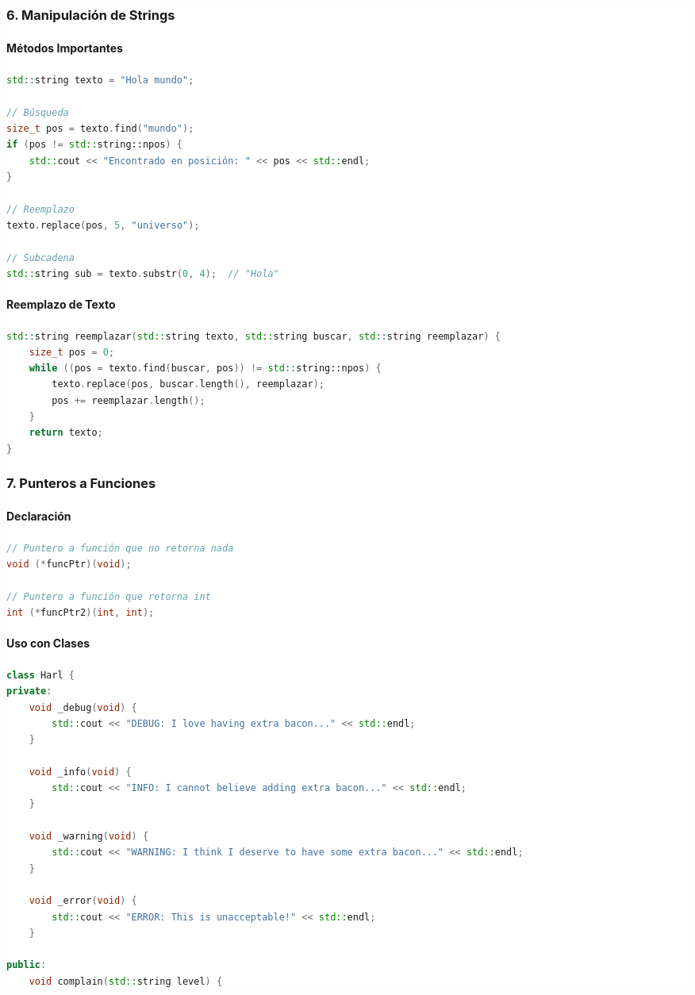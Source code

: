 ### 6. Manipulación de Strings

#### Métodos Importantes
```cpp
std::string texto = "Hola mundo";

// Búsqueda
size_t pos = texto.find("mundo");
if (pos != std::string::npos) {
    std::cout << "Encontrado en posición: " << pos << std::endl;
}

// Reemplazo
texto.replace(pos, 5, "universo");

// Subcadena
std::string sub = texto.substr(0, 4);  // "Hola"
```

#### Reemplazo de Texto
```cpp
std::string reemplazar(std::string texto, std::string buscar, std::string reemplazar) {
    size_t pos = 0;
    while ((pos = texto.find(buscar, pos)) != std::string::npos) {
        texto.replace(pos, buscar.length(), reemplazar);
        pos += reemplazar.length();
    }
    return texto;
}
```

### 7. Punteros a Funciones

#### Declaración
```cpp
// Puntero a función que no retorna nada
void (*funcPtr)(void);

// Puntero a función que retorna int
int (*funcPtr2)(int, int);
```

#### Uso con Clases
```cpp
class Harl {
private:
    void _debug(void) {
        std::cout << "DEBUG: I love having extra bacon..." << std::endl;
    }
    
    void _info(void) {
        std::cout << "INFO: I cannot believe adding extra bacon..." << std::endl;
    }
    
    void _warning(void) {
        std::cout << "WARNING: I think I deserve to have some extra bacon..." << std::endl;
    }
    
    void _error(void) {
        std::cout << "ERROR: This is unacceptable!" << std::endl;
    }
    
public:
    void complain(std::string level) {
```